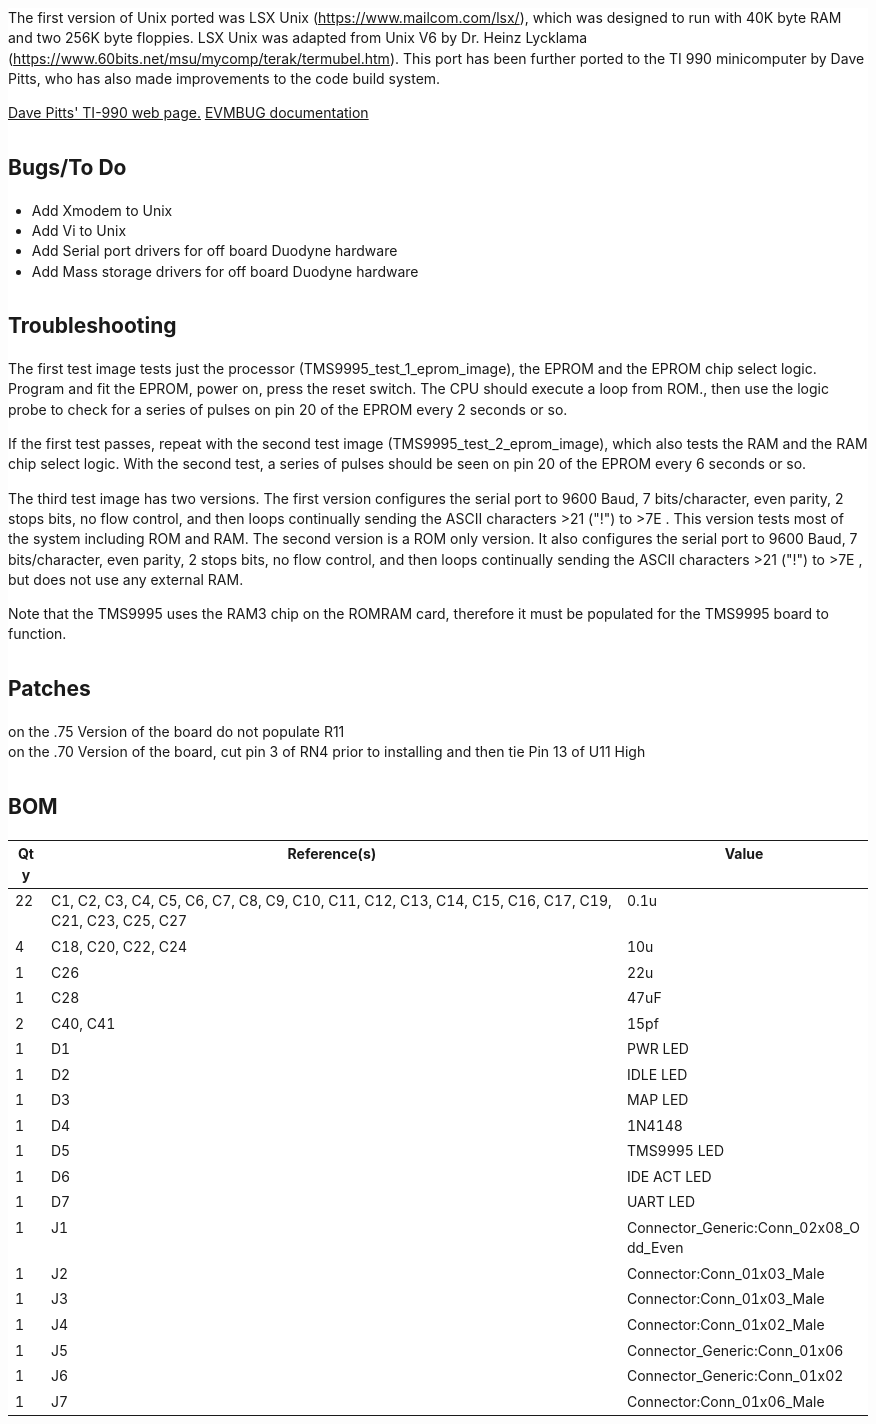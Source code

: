 The first version of Unix ported was LSX Unix (https://www.mailcom.com/lsx/), which was designed to run with 40K byte RAM and two 256K byte floppies. LSX Unix was adapted from Unix V6 by Dr. Heinz Lycklama (https://www.60bits.net/msu/mycomp/terak/termubel.htm). This port has been further ported to the TI 990 minicomputer by Dave Pitts, who has also made improvements to the code build system.

[Dave Pitts' TI-990 web page.](https://www.cozx.com/dpitts/ti990.html)
[EVMBUG documentation](https://www.stuartconner.me.uk/tibug_evmbug/tibug_evmbug.htm#evmbug)


## Bugs/To Do
* Add Xmodem to Unix
* Add Vi to Unix
* Add Serial port drivers for off board Duodyne hardware
* Add Mass storage drivers for off board Duodyne hardware

## Troubleshooting

The first test image tests just the processor (TMS9995_test_1_eprom_image), the EPROM and the EPROM chip select logic. Program and fit the EPROM, power on, press the reset switch.  The CPU should execute a loop from ROM., then use the logic probe to check for a series of pulses on pin 20 of the EPROM every 2 seconds or so. 

If the first test passes, repeat with the second test image (TMS9995_test_2_eprom_image), which also tests the RAM and the RAM chip select logic. With the second test, a series of pulses should be seen on pin 20 of the EPROM every 6 seconds or so.

The third test image has two versions.   The first version configures the serial port to 9600 Baud, 7 bits/character, even parity, 2 stops bits, no flow control, and then loops continually sending the ASCII characters >21 ("!") to >7E .  This version tests most of the system including ROM and RAM.   The second version is a ROM only version. It also configures the serial port to 9600 Baud, 7 bits/character, even parity, 2 stops bits, no flow control, and then loops continually sending the ASCII characters >21 ("!") to >7E , but does not use any external RAM.

Note that the TMS9995 uses the RAM3 chip on the ROMRAM card, therefore it must be populated for the TMS9995 board to function.

## Patches
   on the .75 Version of the board do not populate R11  
   on the .70 Version of the board, cut pin 3 of RN4 prior to installing and then tie Pin 13 of U11 High

## BOM
Qty|Reference(s)|Value
--- | ----------- | -----
22|C1, C2, C3, C4, C5, C6, C7, C8, C9, C10, C11, C12, C13, C14, C15, C16, C17, C19, C21, C23, C25, C27|0.1u
4|C18, C20, C22, C24|10u
1|C26|22u
1|C28|47uF
2|C40, C41|15pf
1|D1|PWR LED
1|D2|IDLE LED
1|D3|MAP LED
1|D4|1N4148
1|D5|TMS9995 LED
1|D6|IDE ACT LED
1|D7|UART  LED
1|J1|Connector_Generic:Conn_02x08_Odd_Even
1|J2|Connector:Conn_01x03_Male
1|J3|Connector:Conn_01x03_Male
1|J4|Connector:Conn_01x02_Male
1|J5|Connector_Generic:Conn_01x06
1|J6|Connector_Generic:Conn_01x02
1|J7|Connector:Conn_01x06_Male